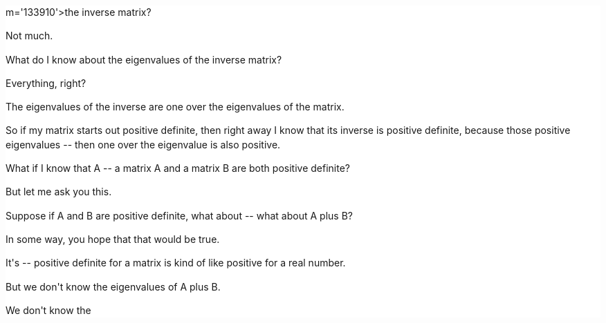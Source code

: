   m='133910'>the</span> <span m='134060'>inverse</span> <span
  m='134620'>matrix?</span> </p><p><span m='135240'>Not</span> <span
  m='135550'>much.</span> </p><p><span m='137390'>What</span> <span
  m='137590'>do</span> <span m='137700'>I</span> <span m='137800'>know</span>
  <span m='137990'>about</span> <span m='138240'>the</span> <span
  m='138380'>eigenvalues</span> <span m='139620'>of</span> <span
  m='139940'>the</span> <span m='140070'>inverse</span> <span
  m='140550'>matrix?</span> </p><p><span m='142540'>Everything,</span> <span
  m='143450'>right?</span> </p><p><span m='144480'>The</span> <span
  m='144670'>eigenvalues</span> <span m='145540'>of</span> <span
  m='145750'>the</span> <span m='145890'>inverse</span> <span
  m='146570'>are</span> <span m='147310'>one</span> <span m='147640'>over</span>
  <span m='148550'>the</span> <span m='148810'>eigenvalues</span> <span
  m='149460'>of</span> <span m='149570'>the</span> <span
  m='149670'>matrix.</span> </p><p><span m='151290'>So</span> <span
  m='151950'>if</span> <span m='152190'>my</span> <span m='152340'>matrix</span>
  <span m='152900'>starts</span> <span m='153290'>out</span> <span
  m='153580'>positive</span> <span m='154120'>definite,</span> <span
  m='154680'>then</span> <span m='154920'>right</span> <span
  m='155180'>away</span> <span m='155920'>I</span> <span m='156110'>know</span>
  <span m='156670'>that</span> <span m='157370'>its</span> <span
  m='157580'>inverse</span> <span m='158170'>is</span> <span
  m='158380'>positive</span> <span m='158840'>definite,</span> <span
  m='159490'>because</span> <span m='160340'>those</span> <span
  m='160800'>positive</span> <span m='161360'>eigenvalues</span> <span
  m='162330'>--</span> <span m='162440'>then</span> <span m='162780'>one</span>
  <span m='163140'>over</span> <span m='163890'>the</span> <span
  m='164060'>eigenvalue</span> <span m='164680'>is</span> <span
  m='164820'>also</span> <span m='165140'>positive.</span> </p><p><span
  m='167560'>What</span> <span m='167850'>if</span> <span m='168010'>I</span>
  <span m='168150'>know</span> <span m='168590'>that</span> <span
  m='168850'>A</span> <span m='169610'>--</span> <span m='169670'>a</span> <span
  m='169800'>matrix</span> <span m='170310'>A</span> <span m='170640'>and</span>
  <span m='170810'>a</span> <span m='170870'>matrix</span> <span
  m='171360'>B</span> <span m='171740'>are</span> <span m='171820'>both</span>
  <span m='172180'>positive</span> <span m='172760'>definite?</span>
  </p><p><span m='173280'>But</span> <span m='173460'>let</span> <span
  m='173630'>me</span> <span m='173810'>ask</span> <span m='174080'>you</span>
  <span m='174180'>this.</span> </p><p><span m='174780'>Suppose</span> <span
  m='175560'>if</span> <span m='175840'>A</span> <span m='178100'>and</span>
  <span m='178290'>B</span> <span m='178850'>are</span> <span
  m='179230'>positive</span> <span m='179850'>definite,</span> <span
  m='181370'>what</span> <span m='182410'>about</span> <span
  m='182970'>--</span> <span m='184140'>what</span> <span
  m='184550'>about</span> <span m='184890'>A</span> <span m='185160'>plus</span>
  <span m='185580'>B?</span> </p><p><span m='189020'>In</span> <span
  m='189200'>some</span> <span m='189420'>way,</span> <span
  m='189640'>you</span> <span m='189730'>hope</span> <span
  m='190030'>that</span> <span m='190190'>that</span> <span
  m='190380'>would</span> <span m='190520'>be</span> <span
  m='190680'>true.</span> </p><p><span m='191600'>It's</span> <span
  m='191910'>--</span> <span m='191990'>positive</span> <span
  m='192520'>definite</span> <span m='193040'>for</span> <span
  m='193170'>a</span> <span m='193220'>matrix</span> <span m='193830'>is</span>
  <span m='194000'>kind</span> <span m='194280'>of</span> <span
  m='194380'>like</span> <span m='194930'>positive</span> <span
  m='195730'>for</span> <span m='195910'>a</span> <span m='195990'>real</span>
  <span m='196240'>number.</span> </p><p><span m='198540'>But</span> <span
  m='198750'>we</span> <span m='198890'>don't</span> <span
  m='199180'>know</span> <span m='199430'>the</span> <span
  m='199600'>eigenvalues</span> <span m='200420'>of</span> <span
  m='200560'>A</span> <span m='200730'>plus</span> <span m='201090'>B.</span>
  </p><p><span m='202300'>We</span> <span m='202450'>don't</span> <span
  m='202660'>know</span> <span m='202810'>the</span> <span